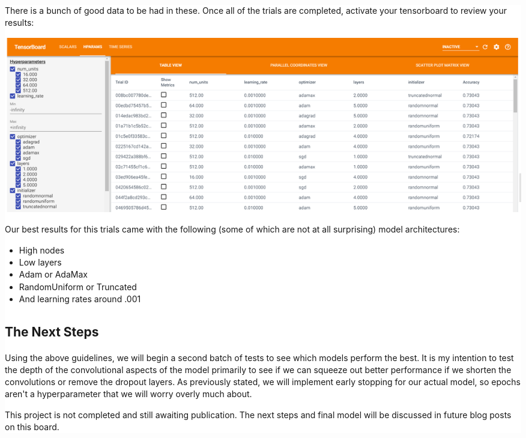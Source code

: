 There is a bunch of good data to be had in these. Once all of the trials are completed, activate your tensorboard to review your results:

![tensorboard](/assets/img/tensorboard.PNG)

Our best results for this trials came with the following (some of which are not at all surprising) model architectures:
* High nodes
* Low layers
* Adam or AdaMax
* RandomUniform or Truncated
* And learning rates around .001

## The Next Steps
Using the above guidelines, we will begin a second batch of tests to see which models perform the best. It is my intention to test the depth of the convolutional aspects of the model primarily to see if we can squeeze out better performance if we shorten the convolutions or remove the dropout layers. As previously stated, we will implement early stopping for our actual model, so epochs aren't a hyperparameter that we will worry overly much about.

This project is not completed and still awaiting publication. The next steps and final model will be discussed in future blog posts on this board.
